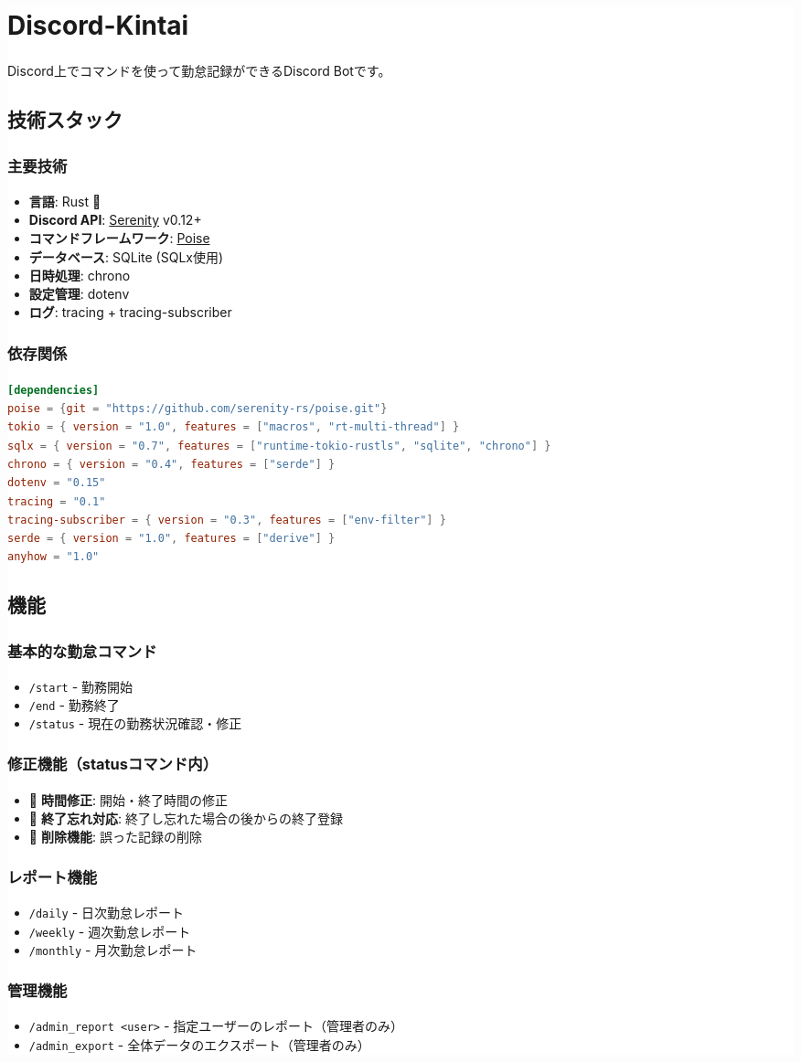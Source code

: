 # Discord-Kintai

Discord上でコマンドを使って勤怠記録ができるDiscord Botです。

## 技術スタック

### 主要技術
- **言語**: Rust 🦀
- **Discord API**: [Serenity](https://github.com/serenity-rs/serenity) v0.12+
- **コマンドフレームワーク**: [Poise](https://github.com/serenity-rs/poise)
- **データベース**: SQLite (SQLx使用)
- **日時処理**: chrono
- **設定管理**: dotenv
- **ログ**: tracing + tracing-subscriber

### 依存関係
```toml
[dependencies]
poise = {git = "https://github.com/serenity-rs/poise.git"}
tokio = { version = "1.0", features = ["macros", "rt-multi-thread"] }
sqlx = { version = "0.7", features = ["runtime-tokio-rustls", "sqlite", "chrono"] }
chrono = { version = "0.4", features = ["serde"] }
dotenv = "0.15"
tracing = "0.1"
tracing-subscriber = { version = "0.3", features = ["env-filter"] }
serde = { version = "1.0", features = ["derive"] }
anyhow = "1.0"
```

## 機能

### 基本的な勤怠コマンド
- `/start` - 勤務開始
- `/end` - 勤務終了
- `/status` - 現在の勤務状況確認・修正

### 修正機能（statusコマンド内）
- 🔧 **時間修正**: 開始・終了時間の修正
- 🔧 **終了忘れ対応**: 終了し忘れた場合の後からの終了登録
- 🔧 **削除機能**: 誤った記録の削除

### レポート機能
- `/daily` - 日次勤怠レポート
- `/weekly` - 週次勤怠レポート
- `/monthly` - 月次勤怠レポート

### 管理機能
- `/admin_report <user>` - 指定ユーザーのレポート（管理者のみ）
- `/admin_export` - 全体データのエクスポート（管理者のみ）
